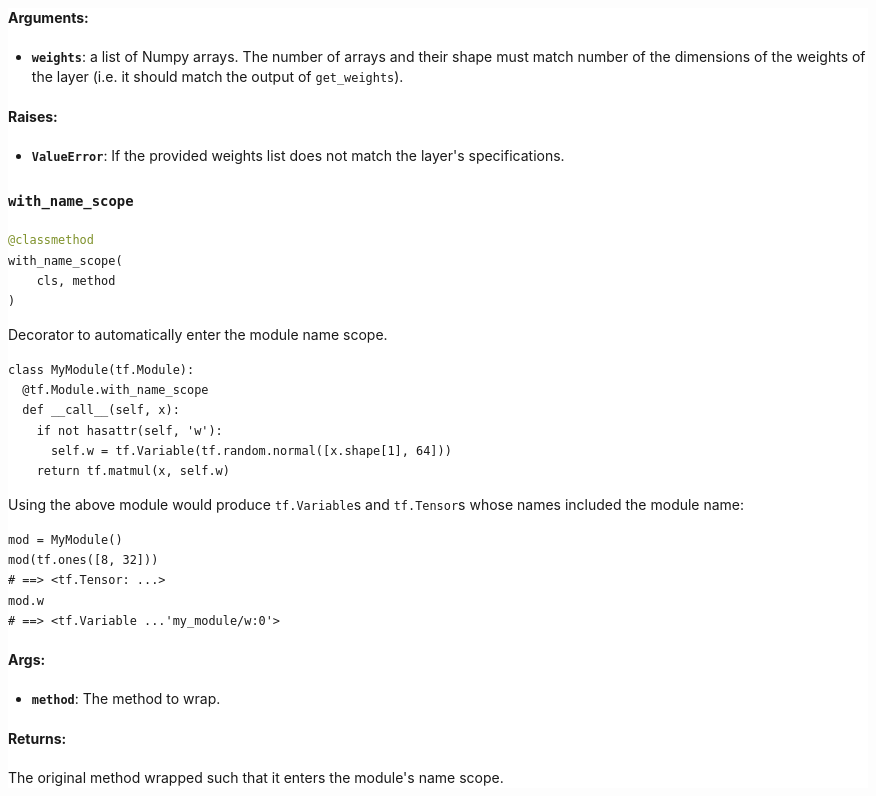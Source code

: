 
#### Arguments:


* <b>`weights`</b>: a list of Numpy arrays. The number
    of arrays and their shape must match
    number of the dimensions of the weights
    of the layer (i.e. it should match the
    output of `get_weights`).


#### Raises:


* <b>`ValueError`</b>: If the provided weights list does not match the
    layer's specifications.

<h3 id="with_name_scope"><code>with_name_scope</code></h3>

```python
@classmethod
with_name_scope(
    cls, method
)
```

Decorator to automatically enter the module name scope.

```
class MyModule(tf.Module):
  @tf.Module.with_name_scope
  def __call__(self, x):
    if not hasattr(self, 'w'):
      self.w = tf.Variable(tf.random.normal([x.shape[1], 64]))
    return tf.matmul(x, self.w)
```

Using the above module would produce `tf.Variable`s and `tf.Tensor`s whose
names included the module name:

```
mod = MyModule()
mod(tf.ones([8, 32]))
# ==> <tf.Tensor: ...>
mod.w
# ==> <tf.Variable ...'my_module/w:0'>
```

#### Args:


* <b>`method`</b>: The method to wrap.


#### Returns:

The original method wrapped such that it enters the module's name scope.





